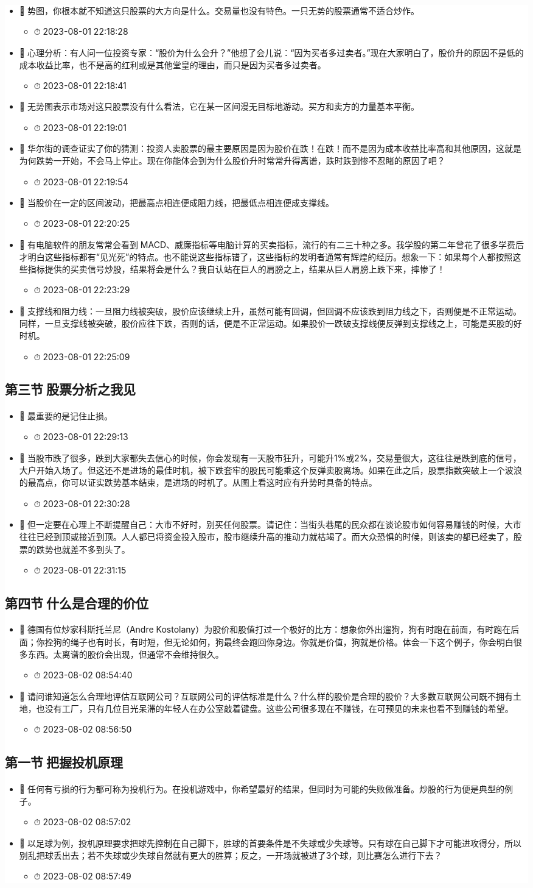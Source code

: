 
- 📌 势图，你根本就不知道这只股票的大方向是什么。交易量也没有特色。一只无势的股票通常不适合炒作。 
    - ⏱ 2023-08-01 22:18:28 

- 📌 心理分析：有人问一位投资专家：“股价为什么会升？”他想了会儿说：“因为买者多过卖者。”现在大家明白了，股价升的原因不是低的成本收益比率，也不是高的红利或是其他堂皇的理由，而只是因为买者多过卖者。 
    - ⏱ 2023-08-01 22:18:41 

- 📌 无势图表示市场对这只股票没有什么看法，它在某一区间漫无目标地游动。买方和卖方的力量基本平衡。 
    - ⏱ 2023-08-01 22:19:01 

- 📌 华尔街的调查证实了你的猜测：投资人卖股票的最主要原因是因为股价在跌！在跌！而不是因为成本收益比率高和其他原因，这就是为何跌势一开始，不会马上停止。现在你能体会到为什么股价升时常常升得离谱，跌时跌到惨不忍睹的原因了吧？ 
    - ⏱ 2023-08-01 22:19:54 

- 📌 当股价在一定的区间波动，把最高点相连便成阻力线，把最低点相连便成支撑线。 
    - ⏱ 2023-08-01 22:20:25 

- 📌 有电脑软件的朋友常常会看到 MACD、威廉指标等电脑计算的买卖指标，流行的有二三十种之多。我学股的第二年曾花了很多学费后才明白这些指标都有“见光死”的特点。也不能说这些指标错了，这些指标的发明者通常有辉煌的经历。想象一下：如果每个人都按照这些指标提供的买卖信号炒股，结果将会是什么？我自认站在巨人的肩膀之上，结果从巨人肩膀上跌下来，摔惨了！ 
    - ⏱ 2023-08-01 22:23:29 

- 📌 支撑线和阻力线：一旦阻力线被突破，股价应该继续上升，虽然可能有回调，但回调不应该跌到阻力线之下，否则便是不正常运动。同样，一旦支撑线被突破，股价应往下跌，否则的话，便是不正常运动。如果股价一跌破支撑线便反弹到支撑线之上，可能是买股的好时机。 
    - ⏱ 2023-08-01 22:25:09 
## 第三节 股票分析之我见


- 📌 最重要的是记住止损。 
    - ⏱ 2023-08-01 22:29:13 

- 📌 当股市跌了很多，跌到大家都失去信心的时候，你会发现有一天股市狂升，可能升1%或2%，交易量很大，这往往是跌到底的信号，大户开始入场了。但这还不是进场的最佳时机，被下跌套牢的股民可能乘这个反弹卖股离场。如果在此之后，股票指数突破上一个波浪的最高点，你可以证实跌势基本结束，是进场的时机了。从图上看这时应有升势时具备的特点。 
    - ⏱ 2023-08-01 22:30:28 

- 📌 但一定要在心理上不断提醒自己：大市不好时，别买任何股票。请记住：当街头巷尾的民众都在谈论股市如何容易赚钱的时候，大市往往已经到顶或接近到顶。人人都已将资金投入股市，股市继续升高的推动力就枯竭了。而大众恐惧的时候，则该卖的都已经卖了，股票的跌势也就差不多到头了。 
    - ⏱ 2023-08-01 22:31:15 
## 第四节 什么是合理的价位


- 📌 德国有位炒家科斯托兰尼（Andre Kostolany）为股价和股值打过一个极好的比方：想象你外出遛狗，狗有时跑在前面，有时跑在后面；你拴狗的绳子也有时长，有时短，但无论如何，狗最终会跑回你身边。你就是价值，狗就是价格。体会一下这个例子，你会明白很多东西。太离谱的股价会出现，但通常不会维持很久。 
    - ⏱ 2023-08-02 08:54:40 

- 📌 请问谁知道怎么合理地评估互联网公司？互联网公司的评估标准是什么？什么样的股价是合理的股价？大多数互联网公司既不拥有土地，﻿也没有工厂，只有几位目光呆滞的年轻人在办公室敲着键盘。这些公司很多现在不赚钱，在可预见的未来也看不到赚钱的希望。 
    - ⏱ 2023-08-02 08:56:50 
## 第一节 把握投机原理


- 📌 任何有亏损的行为都可称为投机行为。在投机游戏中，你希望最好的结果，但同时为可能的失败做准备。炒股的行为便是典型的例子。 
    - ⏱ 2023-08-02 08:57:02 

- 📌 以足球为例，投机原理要求把球先控制在自己脚下，胜球的首要条件是不失球或少失球等。只有球在自己脚下才可能进攻得分，所以别乱把球丢出去；若不失球或少失球自然就有更大的胜算；反之，一开场就被进了3个球，则比赛怎么进行下去？ 
    - ⏱ 2023-08-02 08:57:49 
